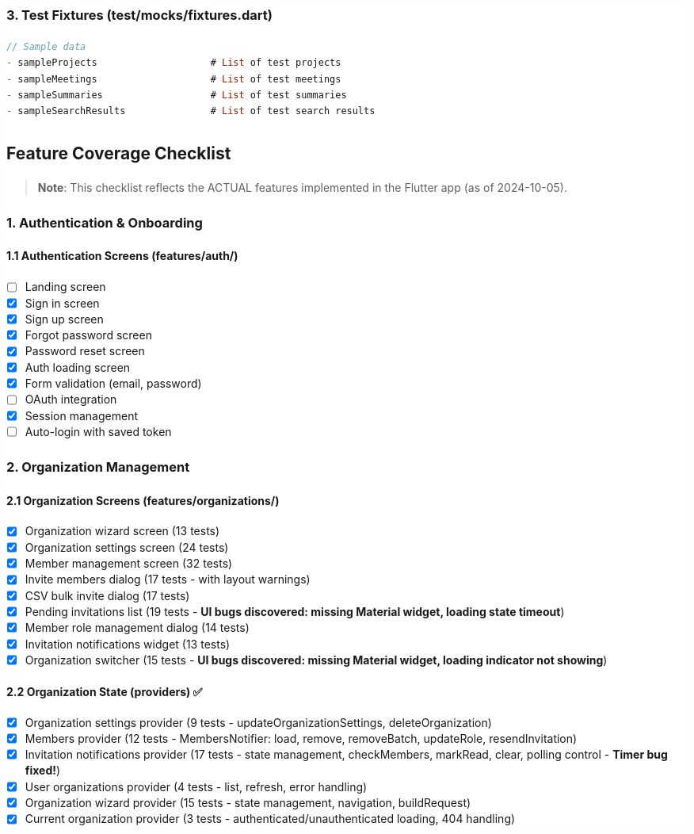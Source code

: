 ### 3. Test Fixtures (test/mocks/fixtures.dart)
```dart
// Sample data
- sampleProjects                    # List of test projects
- sampleMeetings                    # List of test meetings
- sampleSummaries                   # List of test summaries
- sampleSearchResults               # List of test search results
```

## Feature Coverage Checklist

> **Note**: This checklist reflects the ACTUAL features implemented in the Flutter app (as of 2024-10-05).

### 1. Authentication & Onboarding

#### 1.1 Authentication Screens (features/auth/)
- [ ] Landing screen
- [x] Sign in screen
- [x] Sign up screen
- [x] Forgot password screen
- [x] Password reset screen
- [x] Auth loading screen
- [x] Form validation (email, password)
- [ ] OAuth integration
- [x] Session management
- [ ] Auto-login with saved token

### 2. Organization Management

#### 2.1 Organization Screens (features/organizations/)
- [x] Organization wizard screen (13 tests)
- [x] Organization settings screen (24 tests)
- [x] Member management screen (32 tests)
- [x] Invite members dialog (17 tests - with layout warnings)
- [x] CSV bulk invite dialog (17 tests)
- [x] Pending invitations list (19 tests - **UI bugs discovered: missing Material widget, loading state timeout**)
- [x] Member role management dialog (14 tests)
- [x] Invitation notifications widget (13 tests)
- [x] Organization switcher (15 tests - **UI bugs discovered: missing Material widget, loading indicator not showing**)

#### 2.2 Organization State (providers) ✅
- [x] Organization settings provider (9 tests - updateOrganizationSettings, deleteOrganization)
- [x] Members provider (12 tests - MembersNotifier: load, remove, removeBatch, updateRole, resendInvitation)
- [x] Invitation notifications provider (17 tests - state management, checkMembers, markRead, clear, polling control - **Timer bug fixed!**)
- [x] User organizations provider (4 tests - list, refresh, error handling)
- [x] Organization wizard provider (15 tests - state management, navigation, buildRequest)
- [x] Current organization provider (3 tests - authenticated/unauthenticated loading, 404 handling)
